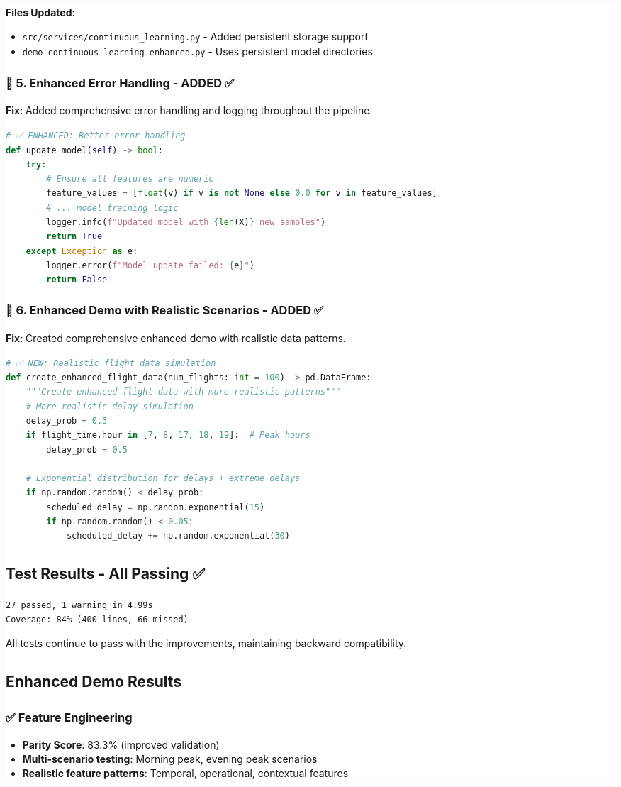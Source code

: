 **Files Updated**:
- `src/services/continuous_learning.py` - Added persistent storage support
- `demo_continuous_learning_enhanced.py` - Uses persistent model directories

### 🔧 5. Enhanced Error Handling - ADDED ✅

**Fix**: Added comprehensive error handling and logging throughout the pipeline.
```python
# ✅ ENHANCED: Better error handling
def update_model(self) -> bool:
    try:
        # Ensure all features are numeric
        feature_values = [float(v) if v is not None else 0.0 for v in feature_values]
        # ... model training logic
        logger.info(f"Updated model with {len(X)} new samples")
        return True
    except Exception as e:
        logger.error(f"Model update failed: {e}")
        return False
```

### 🔧 6. Enhanced Demo with Realistic Scenarios - ADDED ✅

**Fix**: Created comprehensive enhanced demo with realistic data patterns.
```python
# ✅ NEW: Realistic flight data simulation
def create_enhanced_flight_data(num_flights: int = 100) -> pd.DataFrame:
    """Create enhanced flight data with more realistic patterns"""
    # More realistic delay simulation
    delay_prob = 0.3
    if flight_time.hour in [7, 8, 17, 18, 19]:  # Peak hours
        delay_prob = 0.5
    
    # Exponential distribution for delays + extreme delays
    if np.random.random() < delay_prob:
        scheduled_delay = np.random.exponential(15)
        if np.random.random() < 0.05:
            scheduled_delay += np.random.exponential(30)
```

## Test Results - All Passing ✅

```
27 passed, 1 warning in 4.99s
Coverage: 84% (400 lines, 66 missed)
```

All tests continue to pass with the improvements, maintaining backward compatibility.

## Enhanced Demo Results

### ✅ Feature Engineering
- **Parity Score**: 83.3% (improved validation)
- **Multi-scenario testing**: Morning peak, evening peak scenarios
- **Realistic feature patterns**: Temporal, operational, contextual features
